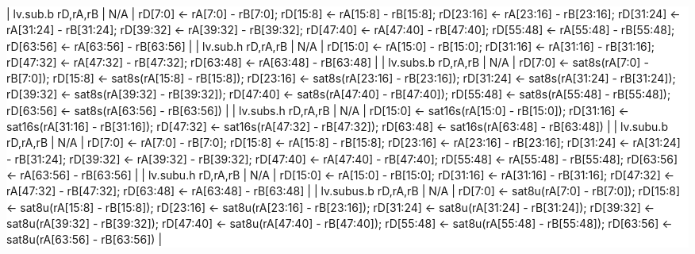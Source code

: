 | lv.sub.b rD,rA,rB    | N/A                                                                                                                          | rD[7:0] ← rA[7:0] - rB[7:0]; rD[15:8] ← rA[15:8] - rB[15:8]; rD[23:16] ← rA[23:16] - rB[23:16]; rD[31:24] ← rA[31:24] - rB[31:24]; rD[39:32] ← rA[39:32] - rB[39:32]; rD[47:40] ← rA[47:40] - rB[47:40]; rD[55:48] ← rA[55:48] - rB[55:48]; rD[63:56] ← rA[63:56] - rB[63:56]                                                                                                                                                                                                                                                                                                                                                                                                                   |
| lv.sub.h rD,rA,rB    | N/A                                                                                                                          | rD[15:0] ← rA[15:0] - rB[15:0]; rD[31:16] ← rA[31:16] - rB[31:16]; rD[47:32] ← rA[47:32] - rB[47:32]; rD[63:48] ← rA[63:48] - rB[63:48]                                                                                                                                                                                                                                                                                                                                                                                                                                                                                                                                                         |
| lv.subs.b rD,rA,rB   | N/A                                                                                                                          | rD[7:0] ← sat8s(rA[7:0] - rB[7:0]); rD[15:8] ← sat8s(rA[15:8] - rB[15:8]); rD[23:16] ← sat8s(rA[23:16] - rB[23:16]); rD[31:24] ← sat8s(rA[31:24] - rB[31:24]); rD[39:32] ← sat8s(rA[39:32] - rB[39:32]); rD[47:40] ← sat8s(rA[47:40] - rB[47:40]); rD[55:48] ← sat8s(rA[55:48] - rB[55:48]); rD[63:56] ← sat8s(rA[63:56] - rB[63:56])                                                                                                                                                                                                                                                                                                                                                           |
| lv.subs.h rD,rA,rB   | N/A                                                                                                                          | rD[15:0] ← sat16s(rA[15:0] - rB[15:0]); rD[31:16] ← sat16s(rA[31:16] - rB[31:16]); rD[47:32] ← sat16s(rA[47:32] - rB[47:32]); rD[63:48] ← sat16s(rA[63:48] - rB[63:48])                                                                                                                                                                                                                                                                                                                                                                                                                                                                                                                         |
| lv.subu.b rD,rA,rB   | N/A                                                                                                                          | rD[7:0] ← rA[7:0] - rB[7:0]; rD[15:8] ← rA[15:8] - rB[15:8]; rD[23:16] ← rA[23:16] - rB[23:16]; rD[31:24] ← rA[31:24] - rB[31:24]; rD[39:32] ← rA[39:32] - rB[39:32]; rD[47:40] ← rA[47:40] - rB[47:40]; rD[55:48] ← rA[55:48] - rB[55:48]; rD[63:56] ← rA[63:56] - rB[63:56]                                                                                                                                                                                                                                                                                                                                                                                                                   |
| lv.subu.h rD,rA,rB   | N/A                                                                                                                          | rD[15:0] ← rA[15:0] - rB[15:0]; rD[31:16] ← rA[31:16] - rB[31:16]; rD[47:32] ← rA[47:32] - rB[47:32]; rD[63:48] ← rA[63:48] - rB[63:48]                                                                                                                                                                                                                                                                                                                                                                                                                                                                                                                                                         |
| lv.subus.b rD,rA,rB  | N/A                                                                                                                          | rD[7:0] ← sat8u(rA[7:0] - rB[7:0]); rD[15:8] ← sat8u(rA[15:8] - rB[15:8]); rD[23:16] ← sat8u(rA[23:16] - rB[23:16]); rD[31:24] ← sat8u(rA[31:24] - rB[31:24]); rD[39:32] ← sat8u(rA[39:32] - rB[39:32]); rD[47:40] ← sat8u(rA[47:40] - rB[47:40]); rD[55:48] ← sat8u(rA[55:48] - rB[55:48]); rD[63:56] ← sat8u(rA[63:56] - rB[63:56])                                                                                                                                                                                                                                                                                                                                                           |